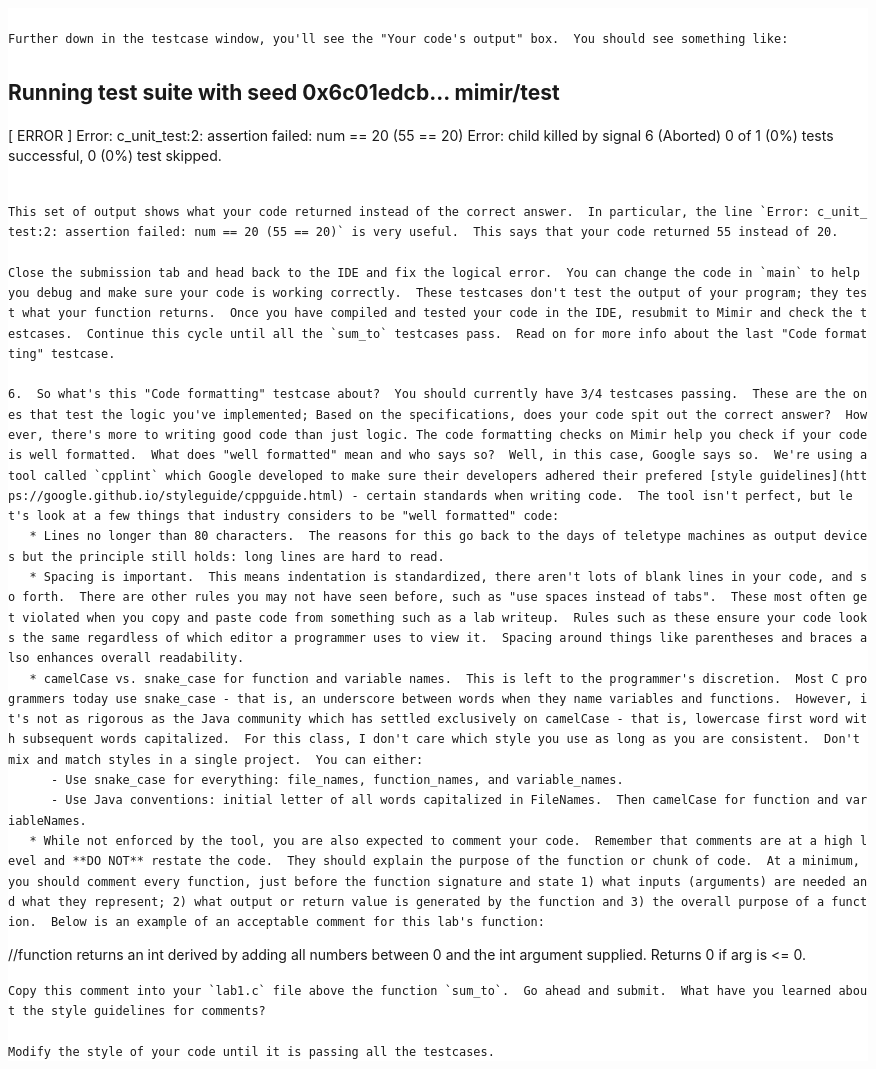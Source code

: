 ```

Further down in the testcase window, you'll see the "Your code's output" box.  You should see something like:
```
Running test suite with seed 0x6c01edcb...
mimir/test                           
-----------
[ ERROR ]
Error: c_unit_test:2: assertion failed: num == 20 (55 == 20)
Error: child killed by signal 6 (Aborted)
0 of 1 (0%) tests successful, 0 (0%) test skipped.
```

This set of output shows what your code returned instead of the correct answer.  In particular, the line `Error: c_unit_test:2: assertion failed: num == 20 (55 == 20)` is very useful.  This says that your code returned 55 instead of 20.
 
Close the submission tab and head back to the IDE and fix the logical error.  You can change the code in `main` to help you debug and make sure your code is working correctly.  These testcases don't test the output of your program; they test what your function returns.  Once you have compiled and tested your code in the IDE, resubmit to Mimir and check the testcases.  Continue this cycle until all the `sum_to` testcases pass.  Read on for more info about the last "Code formatting" testcase.

6.  So what's this "Code formatting" testcase about?  You should currently have 3/4 testcases passing.  These are the ones that test the logic you've implemented; Based on the specifications, does your code spit out the correct answer?  However, there's more to writing good code than just logic. The code formatting checks on Mimir help you check if your code is well formatted.  What does "well formatted" mean and who says so?  Well, in this case, Google says so.  We're using a tool called `cpplint` which Google developed to make sure their developers adhered their prefered [style guidelines](https://google.github.io/styleguide/cppguide.html) - certain standards when writing code.  The tool isn't perfect, but let's look at a few things that industry considers to be "well formatted" code:
   * Lines no longer than 80 characters.  The reasons for this go back to the days of teletype machines as output devices but the principle still holds: long lines are hard to read.
   * Spacing is important.  This means indentation is standardized, there aren't lots of blank lines in your code, and so forth.  There are other rules you may not have seen before, such as "use spaces instead of tabs".  These most often get violated when you copy and paste code from something such as a lab writeup.  Rules such as these ensure your code looks the same regardless of which editor a programmer uses to view it.  Spacing around things like parentheses and braces also enhances overall readability.
   * camelCase vs. snake_case for function and variable names.  This is left to the programmer's discretion.  Most C programmers today use snake_case - that is, an underscore between words when they name variables and functions.  However, it's not as rigorous as the Java community which has settled exclusively on camelCase - that is, lowercase first word with subsequent words capitalized.  For this class, I don't care which style you use as long as you are consistent.  Don't mix and match styles in a single project.  You can either:
      - Use snake_case for everything: file_names, function_names, and variable_names.
      - Use Java conventions: initial letter of all words capitalized in FileNames.  Then camelCase for function and variableNames.
   * While not enforced by the tool, you are also expected to comment your code.  Remember that comments are at a high level and **DO NOT** restate the code.  They should explain the purpose of the function or chunk of code.  At a minimum, you should comment every function, just before the function signature and state 1) what inputs (arguments) are needed and what they represent; 2) what output or return value is generated by the function and 3) the overall purpose of a function.  Below is an example of an acceptable comment for this lab's function:
   ```
   //function returns an int derived by adding all numbers between 0 and the int argument supplied.  Returns 0 if arg is <= 0.
   ```
Copy this comment into your `lab1.c` file above the function `sum_to`.  Go ahead and submit.  What have you learned about the style guidelines for comments?

Modify the style of your code until it is passing all the testcases.  

   ```
